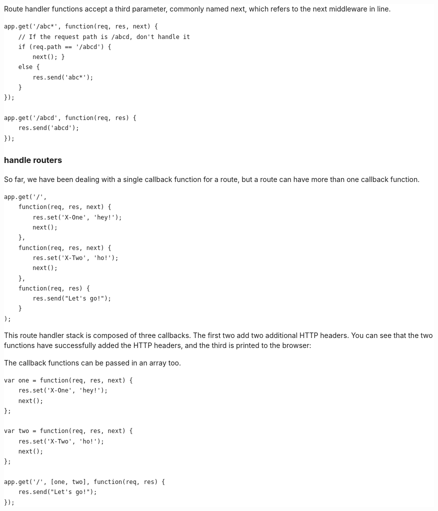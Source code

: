 Route handler functions accept a third parameter, commonly named next, which refers to the next middleware in line.

    app.get('/abc*', function(req, res, next) {
        // If the request path is /abcd, don't handle it
        if (req.path == '/abcd') {
            next(); }
        else {
            res.send('abc*');
        }
    });

    app.get('/abcd', function(req, res) {
        res.send('abcd');
    });

### handle routers

So far, we have been dealing with a single callback function for a route, but a route can have more than one callback function.

    app.get('/',
        function(req, res, next) {
            res.set('X-One', 'hey!');
            next();
        },
        function(req, res, next) {
            res.set('X-Two', 'ho!');
            next();
        },
        function(req, res) {
            res.send("Let's go!");
        }
    );

This route handler stack is composed of three callbacks. The first two add two additional HTTP headers. You can see that the two functions have successfully added the HTTP headers, and the third is printed to the browser:

The callback functions can be passed in an array too.

    var one = function(req, res, next) {
        res.set('X-One', 'hey!');
        next();
    };

    var two = function(req, res, next) {
        res.set('X-Two', 'ho!');
        next();
    };

    app.get('/', [one, two], function(req, res) {
        res.send("Let's go!");
    });
